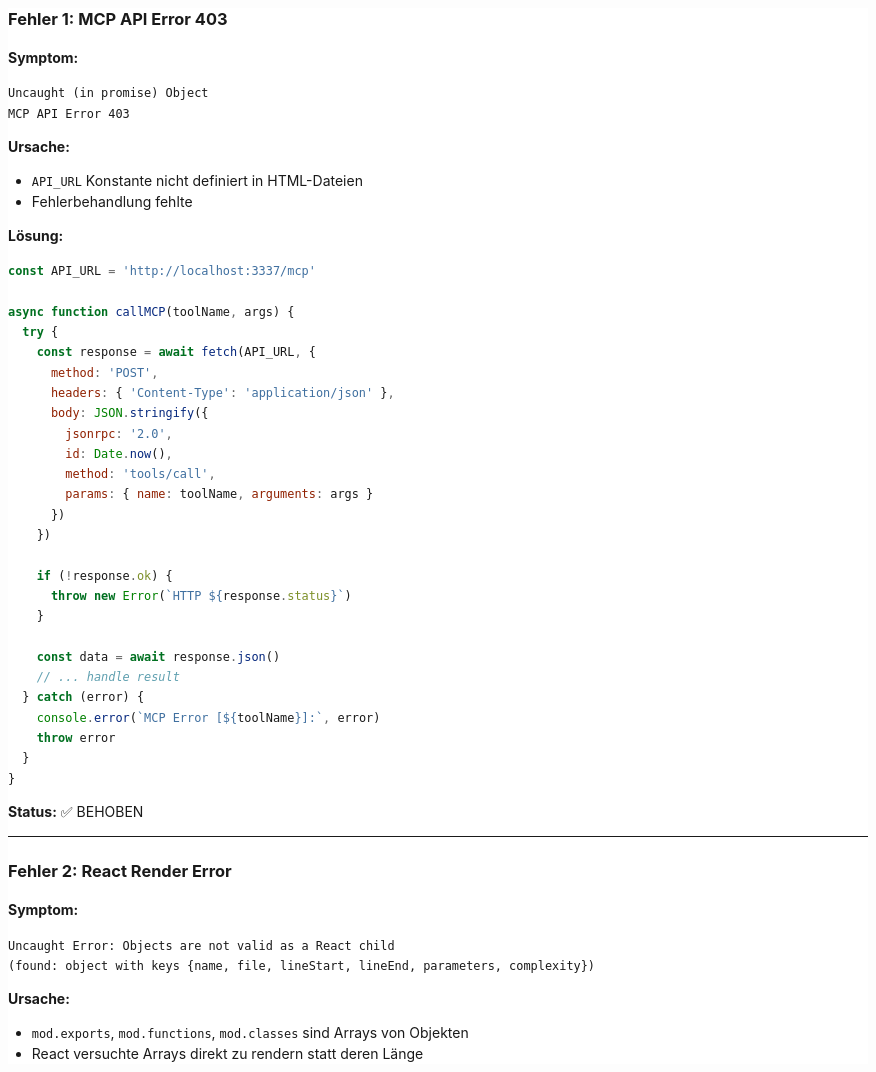 ### Fehler 1: MCP API Error 403
**Symptom:**
```
Uncaught (in promise) Object
MCP API Error 403
```

**Ursache:**
- `API_URL` Konstante nicht definiert in HTML-Dateien
- Fehlerbehandlung fehlte

**Lösung:**
```javascript
const API_URL = 'http://localhost:3337/mcp'

async function callMCP(toolName, args) {
  try {
    const response = await fetch(API_URL, {
      method: 'POST',
      headers: { 'Content-Type': 'application/json' },
      body: JSON.stringify({
        jsonrpc: '2.0',
        id: Date.now(),
        method: 'tools/call',
        params: { name: toolName, arguments: args }
      })
    })
    
    if (!response.ok) {
      throw new Error(`HTTP ${response.status}`)
    }
    
    const data = await response.json()
    // ... handle result
  } catch (error) {
    console.error(`MCP Error [${toolName}]:`, error)
    throw error
  }
}
```

**Status:** ✅ BEHOBEN

---

### Fehler 2: React Render Error
**Symptom:**
```
Uncaught Error: Objects are not valid as a React child
(found: object with keys {name, file, lineStart, lineEnd, parameters, complexity})
```

**Ursache:**
- `mod.exports`, `mod.functions`, `mod.classes` sind Arrays von Objekten
- React versuchte Arrays direkt zu rendern statt deren Länge
